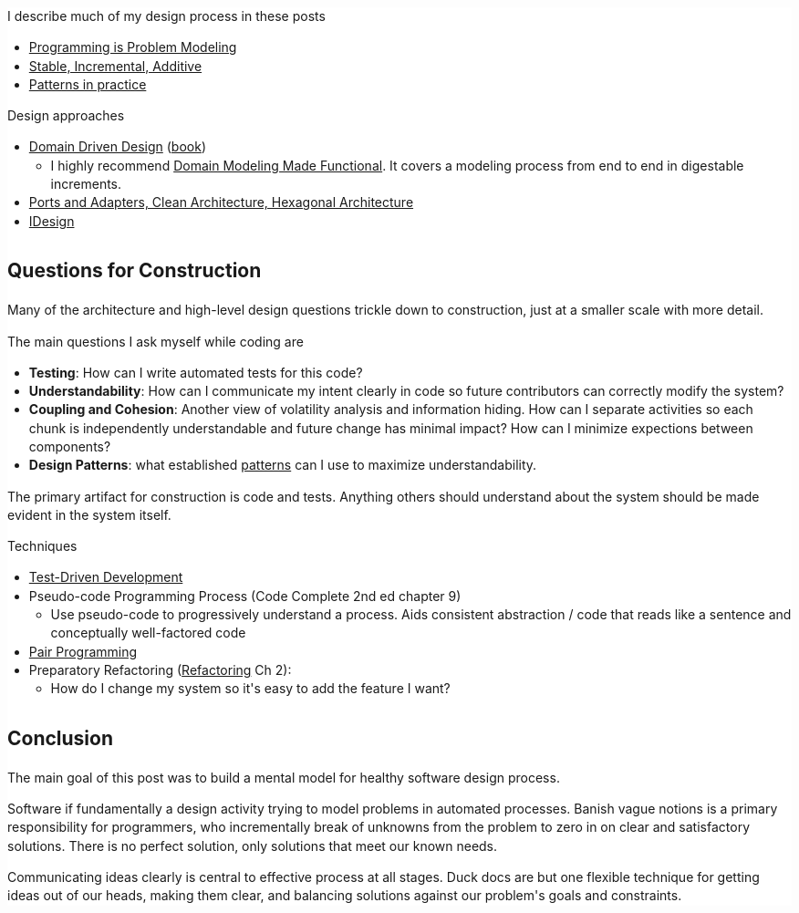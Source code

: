 I describe much of my design process in these posts
- [Programming is Problem Modeling](../_posts/2022-02-18-Programming-is-Problem-Modeling.md)
- [Stable, Incremental, Additive](../_posts/2022-02-25-Stable-Incremental-Additive.md)
- [Patterns in practice](../_posts/2021-07-09-Patterns-in-Practice.md)

Design approaches
- [Domain Driven Design](https://en.wikipedia.org/wiki/Domain-driven_design) ([book](https://www.amazon.com/Domain-Driven-Design-Tackling-Complexity-Software/dp/0321125215))
  - I highly recommend [Domain Modeling Made Functional](https://fsharpforfunandprofit.com/books/#domain-modeling-made-functional). It covers a modeling process from end to end in digestable increments.
- [Ports and Adapters, Clean Architecture, Hexagonal Architecture](https://blog.ploeh.dk/2013/12/03/layers-onions-ports-adapters-its-all-the-same/)
- [IDesign](../_posts/2020-07-03-iDesign-Visual-Summary.md)


## Questions for Construction

Many of the architecture and high-level design questions trickle down to construction, just at a smaller scale with more detail.

The main questions I ask myself while coding are
- **Testing**: How can I write automated tests for this code?
- **Understandability**: How can I communicate my intent clearly in code so future contributors can correctly modify the system?
- **Coupling and Cohesion**: Another view of volatility analysis and information hiding. How can I separate activities so each chunk is independently understandable and future change has minimal impact? How can I minimize expections between components?
- **Design Patterns**: what established [patterns](https://en.wikipedia.org/wiki/Software_design_pattern) can I use to maximize understandability.

The primary artifact for construction is code and tests. Anything others should understand about the system should be made evident in the system itself.

Techniques
- [Test-Driven Development](https://en.wikipedia.org/wiki/Test-driven_development)
- Pseudo-code Programming Process (Code Complete 2nd ed chapter 9)
  - Use pseudo-code to progressively understand a process. Aids consistent abstraction / code that reads like a sentence and conceptually well-factored code 
- [Pair Programming](https://en.wikipedia.org/wiki/Pair_programming)
- Preparatory Refactoring ([Refactoring](https://refactoring.com/) Ch 2): 
  - How do I change my system so it's easy to add the feature I want? 


## Conclusion

The main goal of this post was to build a mental model for healthy software design process.

Software if fundamentally a design activity trying to model problems in automated processes.
Banish vague notions is a primary responsibility for programmers, who incrementally break of
unknowns from the problem to zero in on clear and satisfactory solutions. 
There is no perfect solution, only solutions that meet our known needs.

Communicating ideas clearly is central to effective process at all stages. Duck docs are but one
flexible technique for getting ideas out of our heads, making them clear, and balancing solutions against our problem's goals and constraints.